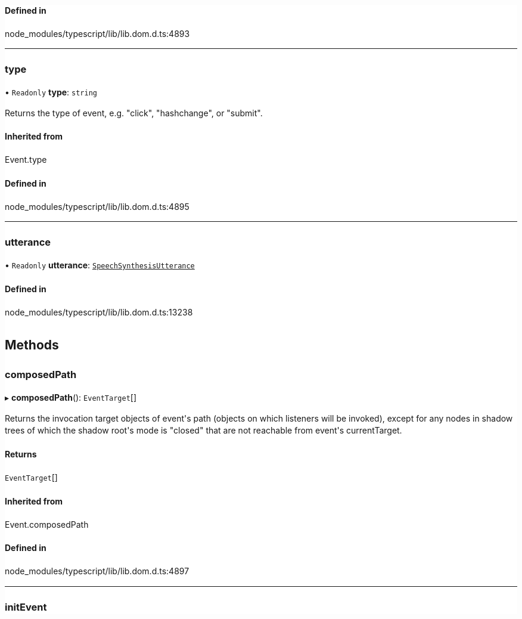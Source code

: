 #### Defined in

node_modules/typescript/lib/lib.dom.d.ts:4893

___

### type

• `Readonly` **type**: `string`

Returns the type of event, e.g. "click", "hashchange", or "submit".

#### Inherited from

Event.type

#### Defined in

node_modules/typescript/lib/lib.dom.d.ts:4895

___

### utterance

• `Readonly` **utterance**: [`SpeechSynthesisUtterance`](../modules/components_ClusterNodeContainer._internal_.md#speechsynthesisutterance)

#### Defined in

node_modules/typescript/lib/lib.dom.d.ts:13238

## Methods

### composedPath

▸ **composedPath**(): `EventTarget`[]

Returns the invocation target objects of event's path (objects on which listeners will be invoked), except for any nodes in shadow trees of which the shadow root's mode is "closed" that are not reachable from event's currentTarget.

#### Returns

`EventTarget`[]

#### Inherited from

Event.composedPath

#### Defined in

node_modules/typescript/lib/lib.dom.d.ts:4897

___

### initEvent
